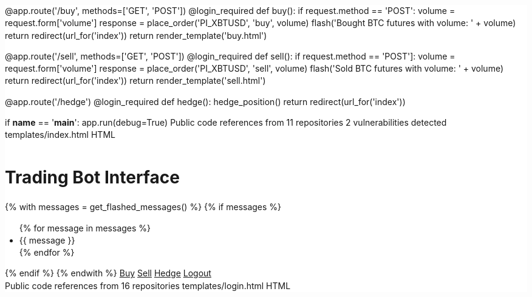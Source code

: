 @app.route('/buy', methods=['GET', 'POST'])
@login_required
def buy():
    if request.method == 'POST':
        volume = request.form['volume']
        response = place_order('PI_XBTUSD', 'buy', volume)
        flash('Bought BTC futures with volume: ' + volume)
        return redirect(url_for('index'))
    return render_template('buy.html')

@app.route('/sell', methods=['GET', 'POST'])
@login_required
def sell():
    if request.method == 'POST']:
        volume = request.form['volume']
        response = place_order('PI_XBTUSD', 'sell', volume)
        flash('Sold BTC futures with volume: ' + volume)
        return redirect(url_for('index'))
    return render_template('sell.html')

@app.route('/hedge')
@login_required
def hedge():
    hedge_position()
    return redirect(url_for('index'))

if __name__ == '__main__':
    app.run(debug=True)
 Public code references from 11 repositories
 2 vulnerabilities detected
templates/index.html
HTML
<!DOCTYPE html>
<html lang="en">
<head>
    <meta charset="UTF-8">
    <meta name="viewport" content="width=device-width, initial-scale=1.0">
    <title>Trading Bot Interface</title>
    <link rel="stylesheet" href="{{ url_for('static', filename='style.css') }}">
</head>
<body>
    <div class="container">
        <h1>Trading Bot Interface</h1>
        {% with messages = get_flashed_messages() %}
            {% if messages %}
                <ul class="messages">
                    {% for message in messages %}
                        <li>{{ message }}</li>
                    {% endfor %}
                </ul>
            {% endif %}
        {% endwith %}
        <a href="{{ url_for('buy') }}">Buy</a>
        <a href="{{ url_for('sell') }}">Sell</a>
        <a href="{{ url_for('hedge') }}">Hedge</a>
        <a href="{{ url_for('logout') }}">Logout</a>
    </div>
</body>
</html>
 Public code references from 16 repositories
templates/login.html
HTML
<!DOCTYPE html>
<html lang="en">
<head>